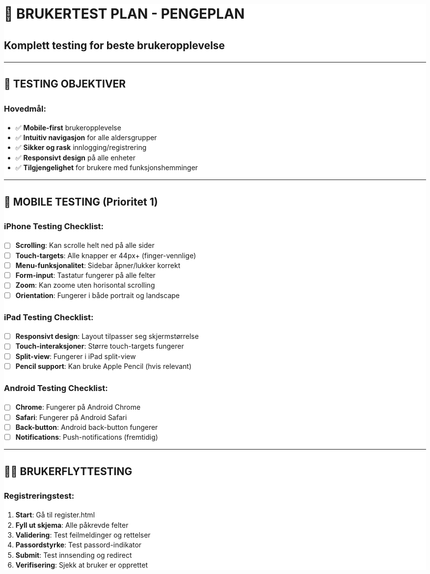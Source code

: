 # 🧪 BRUKERTEST PLAN - PENGEPLAN
## Komplett testing for beste brukeropplevelse

---

## 🎯 **TESTING OBJEKTIVER**

### **Hovedmål:**
- ✅ **Mobile-first** brukeropplevelse
- ✅ **Intuitiv navigasjon** for alle aldersgrupper
- ✅ **Sikker og rask** innlogging/registrering
- ✅ **Responsivt design** på alle enheter
- ✅ **Tilgjengelighet** for brukere med funksjonshemminger

---

## 📱 **MOBILE TESTING (Prioritet 1)**

### **iPhone Testing Checklist:**
- [ ] **Scrolling**: Kan scrolle helt ned på alle sider
- [ ] **Touch-targets**: Alle knapper er 44px+ (finger-vennlige)
- [ ] **Menu-funksjonalitet**: Sidebar åpner/lukker korrekt
- [ ] **Form-input**: Tastatur fungerer på alle felter
- [ ] **Zoom**: Kan zoome uten horisontal scrolling
- [ ] **Orientation**: Fungerer i både portrait og landscape

### **iPad Testing Checklist:**
- [ ] **Responsivt design**: Layout tilpasser seg skjermstørrelse
- [ ] **Touch-interaksjoner**: Større touch-targets fungerer
- [ ] **Split-view**: Fungerer i iPad split-view
- [ ] **Pencil support**: Kan bruke Apple Pencil (hvis relevant)

### **Android Testing Checklist:**
- [ ] **Chrome**: Fungerer på Android Chrome
- [ ] **Safari**: Fungerer på Android Safari
- [ ] **Back-button**: Android back-button fungerer
- [ ] **Notifications**: Push-notifications (fremtidig)

---

## 🧑‍💻 **BRUKERFLYTTESTING**

### **Registreringstest:**
1. **Start**: Gå til register.html
2. **Fyll ut skjema**: Alle påkrevde felter
3. **Validering**: Test feilmeldinger og rettelser
4. **Passordstyrke**: Test passord-indikator
5. **Submit**: Test innsending og redirect
6. **Verifisering**: Sjekk at bruker er opprettet
